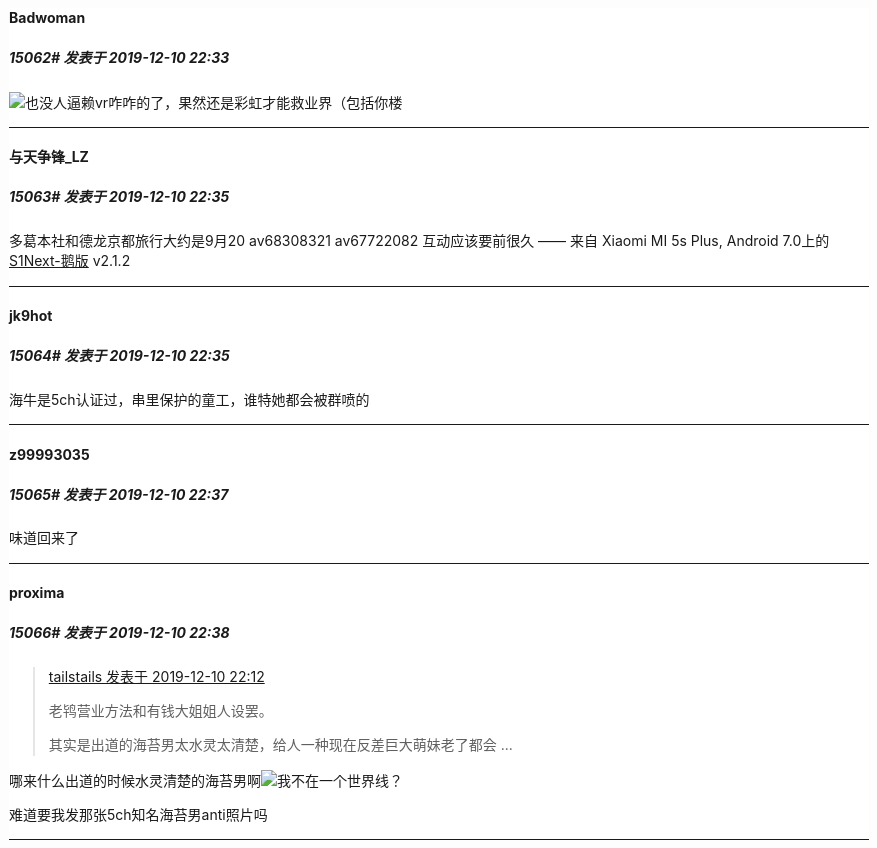 ####  Badwoman  
##### 15062#       发表于 2019-12-10 22:33


<img src="https://static.saraba1st.com/image/smiley/face2017/053.png" referrerpolicy="no-referrer">也没人逼赖vr咋咋的了，果然还是彩虹才能救业界（包括你楼


-----

####  与天争锋_LZ  
##### 15063#       发表于 2019-12-10 22:35


多葛本社和德龙京都旅行大约是9月20
av68308321
av67722082
互动应该要前很久
—— 来自 Xiaomi MI 5s Plus, Android 7.0上的 [S1Next-鹅版](https://github.com/ykrank/S1-Next/releases) v2.1.2


-----

####  jk9hot  
##### 15064#       发表于 2019-12-10 22:35


海牛是5ch认证过，串里保护的童工，谁特她都会被群喷的


-----

####  z99993035  
##### 15065#       发表于 2019-12-10 22:37


味道回来了


-----

####  proxima  
##### 15066#       发表于 2019-12-10 22:38


<blockquote><a href="httphttps://bbs.saraba1st.com/2b/forum.php?mod=redirect&amp;goto=findpost&amp;pid=45813086&amp;ptid=1857164" target="_blank">tailstails 发表于 2019-12-10 22:12</a>

老鸨营业方法和有钱大姐姐人设罢。

其实是出道的海苔男太水灵太清楚，给人一种现在反差巨大萌妹老了都会 ...</blockquote>
哪来什么出道的时候水灵清楚的海苔男啊<img src="https://static.saraba1st.com/image/smiley/face2017/068.png" referrerpolicy="no-referrer">我不在一个世界线？

难道要我发那张5ch知名海苔男anti照片吗


-----
